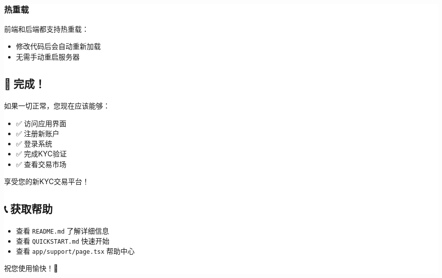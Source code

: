 ### 热重载

前端和后端都支持热重载：
- 修改代码后会自动重新加载
- 无需手动重启服务器

## 🎉 完成！

如果一切正常，您现在应该能够：

- ✅ 访问应用界面
- ✅ 注册新账户
- ✅ 登录系统
- ✅ 完成KYC验证
- ✅ 查看交易市场

享受您的新KYC交易平台！

## 📞 获取帮助

- 查看 `README.md` 了解详细信息
- 查看 `QUICKSTART.md` 快速开始
- 查看 `app/support/page.tsx` 帮助中心

祝您使用愉快！🚀

